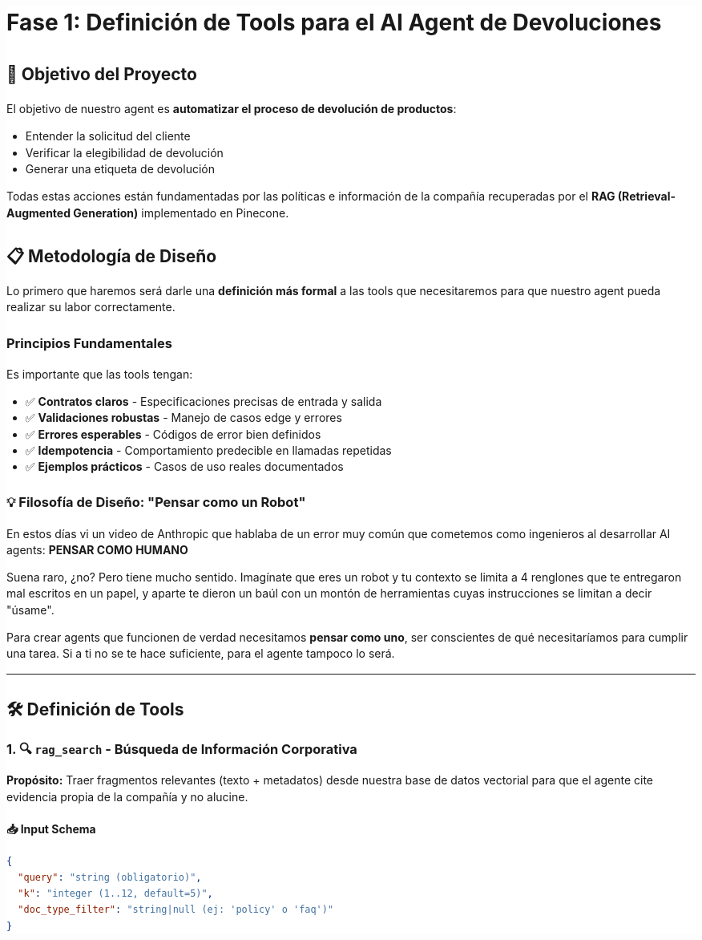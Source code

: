 # Fase 1: Definición de Tools para el AI Agent de Devoluciones

## 🎯 Objetivo del Proyecto

El objetivo de nuestro agent es **automatizar el proceso de devolución de productos**:
- Entender la solicitud del cliente
- Verificar la elegibilidad de devolución
- Generar una etiqueta de devolución

Todas estas acciones están fundamentadas por las políticas e información de la compañía recuperadas por el **RAG (Retrieval-Augmented Generation)** implementado en Pinecone.

## 📋 Metodología de Diseño

Lo primero que haremos será darle una **definición más formal** a las tools que necesitaremos para que nuestro agent pueda realizar su labor correctamente.

### Principios Fundamentales

Es importante que las tools tengan:
- ✅ **Contratos claros** - Especificaciones precisas de entrada y salida
- ✅ **Validaciones robustas** - Manejo de casos edge y errores
- ✅ **Errores esperables** - Códigos de error bien definidos
- ✅ **Idempotencia** - Comportamiento predecible en llamadas repetidas
- ✅ **Ejemplos prácticos** - Casos de uso reales documentados

### 💡 Filosofía de Diseño: "Pensar como un Robot"

En estos días vi un video de Anthropic que hablaba de un error muy común que cometemos como ingenieros al desarrollar AI agents: **PENSAR COMO HUMANO** 

Suena raro, ¿no? Pero tiene mucho sentido. Imagínate que eres un robot y tu contexto se limita a 4 renglones que te entregaron mal escritos en un papel, y aparte te dieron un baúl con un montón de herramientas cuyas instrucciones se limitan a decir "úsame".

Para crear agents que funcionen de verdad necesitamos **pensar como uno**, ser conscientes de qué necesitaríamos para cumplir una tarea. Si a ti no se te hace suficiente, para el agente tampoco lo será.

---

## 🛠️ Definición de Tools

### 1. 🔍 `rag_search` - Búsqueda de Información Corporativa

**Propósito:** Traer fragmentos relevantes (texto + metadatos) desde nuestra base de datos vectorial para que el agente cite evidencia propia de la compañía y no alucine.

#### 📥 Input Schema
```json
{
  "query": "string (obligatorio)",
  "k": "integer (1..12, default=5)",
  "doc_type_filter": "string|null (ej: 'policy' o 'faq')"
}
```
